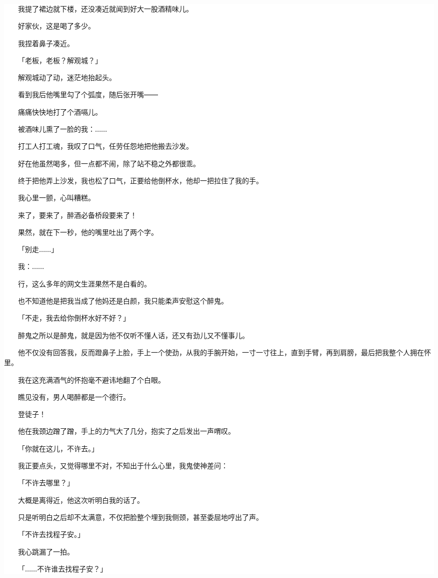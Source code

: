 &emsp;&emsp;我提了裙边就下楼，还没凑近就闻到好大一股酒精味儿。  
  
&emsp;&emsp;好家伙，这是喝了多少。  
  
&emsp;&emsp;我捏着鼻子凑近。  
  
&emsp;&emsp;「老板，老板？解观城？」  
  
&emsp;&emsp;解观城动了动，迷茫地抬起头。  
  
&emsp;&emsp;看到我后他嘴里勾了个弧度，随后张开嘴——  
  
&emsp;&emsp;痛痛快快地打了个酒嗝儿。  
  
&emsp;&emsp;被酒味儿熏了一脸的我：……  
  
&emsp;&emsp;打工人打工魂，我叹了口气，任劳任怨地把他搬去沙发。  
  
&emsp;&emsp;好在他虽然喝多，但一点都不闹，除了站不稳之外都很乖。  
  
&emsp;&emsp;终于把他弄上沙发，我也松了口气，正要给他倒杯水，他却一把拉住了我的手。  
  
&emsp;&emsp;我心里一颤，心叫糟糕。  
  
&emsp;&emsp;来了，要来了，醉酒必备桥段要来了！  
  
&emsp;&emsp;果然，就在下一秒，他的嘴里吐出了两个字。  
  
&emsp;&emsp;「别走……」  
  
&emsp;&emsp;我：……  
  
&emsp;&emsp;行，这么多年的网文生涯果然不是白看的。  
  
&emsp;&emsp;也不知道他是把我当成了他妈还是白颜，我只能柔声安慰这个醉鬼。  
  
&emsp;&emsp;「不走，我去给你倒杯水好不好？」  
  
&emsp;&emsp;醉鬼之所以是醉鬼，就是因为他不仅听不懂人话，还又有劲儿又不懂事儿。  
  
&emsp;&emsp;他不仅没有回答我，反而蹬鼻子上脸，手上一个使劲，从我的手腕开始，一寸一寸往上，直到手臂，再到肩膀，最后把我整个人拥在怀里。  
  
&emsp;&emsp;我在这充满酒气的怀抱毫不避讳地翻了个白眼。  
  
&emsp;&emsp;瞧见没有，男人喝醉都是一个德行。  
  
&emsp;&emsp;登徒子！  
  
&emsp;&emsp;他在我颈边蹭了蹭，手上的力气大了几分，抱实了之后发出一声喟叹。  
  
&emsp;&emsp;「你就在这儿，不许去。」  
  
&emsp;&emsp;我正要点头，又觉得哪里不对，不知出于什么心里，我鬼使神差问：  
  
&emsp;&emsp;「不许去哪里？」  
  
&emsp;&emsp;大概是离得近，他这次听明白我的话了。  
  
&emsp;&emsp;只是听明白之后却不太满意，不仅把脸整个埋到我侧颈，甚至委屈地哼出了声。  
  
&emsp;&emsp;「不许去找程子安。」  
  
&emsp;&emsp;我心跳漏了一拍。  
  
&emsp;&emsp;「……不许谁去找程子安？」  
  
